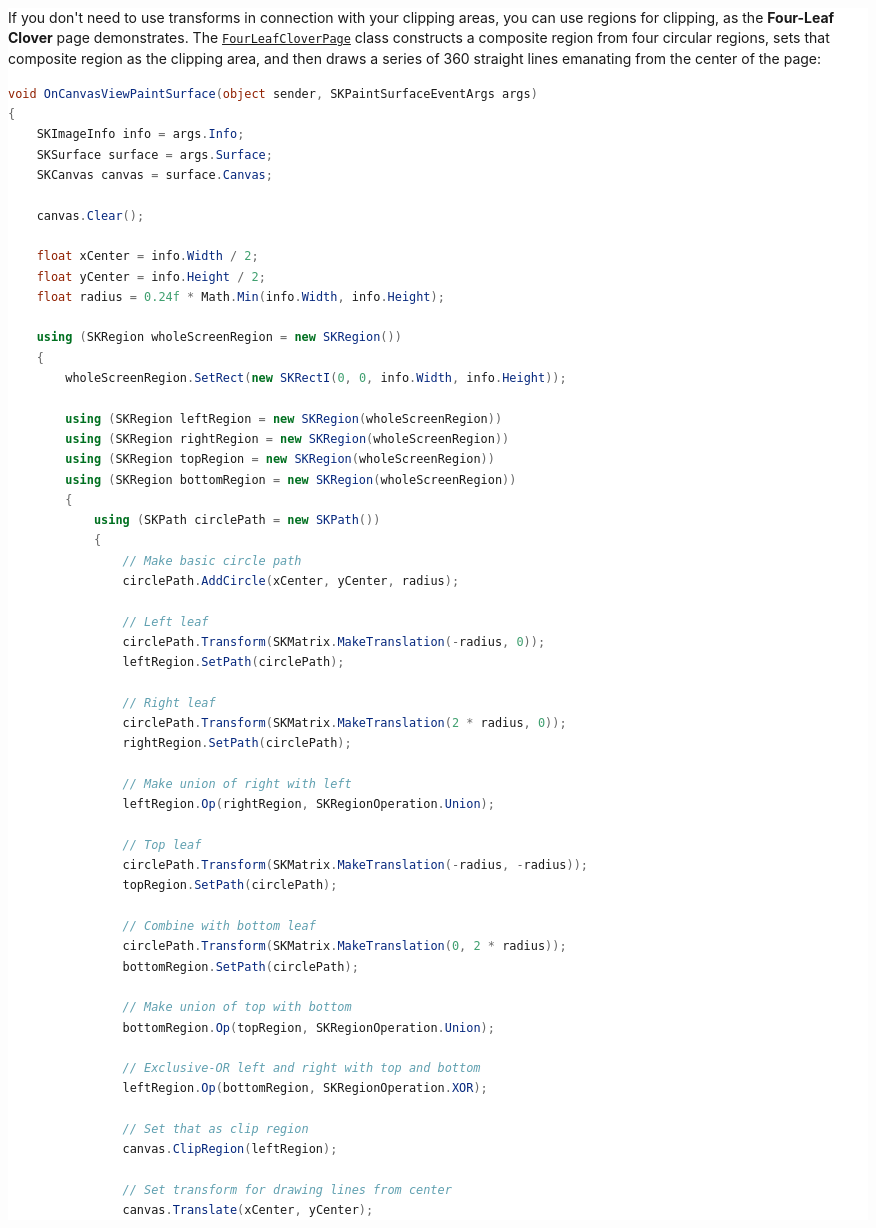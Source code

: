 If you don't need to use transforms in connection with your clipping areas, you can use regions for clipping, as the **Four-Leaf Clover** page demonstrates. The [`FourLeafCloverPage`](https://github.com/xamarin/xamarin-forms-samples/blob/master/SkiaSharpForms/SkiaSharpFormsDemos/SkiaSharpFormsDemos/SkiaSharpFormsDemos/Curves/FourLeafCloverPage.cs) class constructs a composite region from four circular regions, sets that composite region as the clipping area, and then draws a series of 360 straight lines emanating from the center of the page:

```csharp
void OnCanvasViewPaintSurface(object sender, SKPaintSurfaceEventArgs args)
{
    SKImageInfo info = args.Info;
    SKSurface surface = args.Surface;
    SKCanvas canvas = surface.Canvas;

    canvas.Clear();

    float xCenter = info.Width / 2;
    float yCenter = info.Height / 2;
    float radius = 0.24f * Math.Min(info.Width, info.Height);

    using (SKRegion wholeScreenRegion = new SKRegion())
    {
        wholeScreenRegion.SetRect(new SKRectI(0, 0, info.Width, info.Height));

        using (SKRegion leftRegion = new SKRegion(wholeScreenRegion))
        using (SKRegion rightRegion = new SKRegion(wholeScreenRegion))
        using (SKRegion topRegion = new SKRegion(wholeScreenRegion))
        using (SKRegion bottomRegion = new SKRegion(wholeScreenRegion))
        {
            using (SKPath circlePath = new SKPath())
            {
                // Make basic circle path
                circlePath.AddCircle(xCenter, yCenter, radius);

                // Left leaf
                circlePath.Transform(SKMatrix.MakeTranslation(-radius, 0));
                leftRegion.SetPath(circlePath);

                // Right leaf
                circlePath.Transform(SKMatrix.MakeTranslation(2 * radius, 0));
                rightRegion.SetPath(circlePath);

                // Make union of right with left
                leftRegion.Op(rightRegion, SKRegionOperation.Union);

                // Top leaf
                circlePath.Transform(SKMatrix.MakeTranslation(-radius, -radius));
                topRegion.SetPath(circlePath);

                // Combine with bottom leaf
                circlePath.Transform(SKMatrix.MakeTranslation(0, 2 * radius));
                bottomRegion.SetPath(circlePath);

                // Make union of top with bottom
                bottomRegion.Op(topRegion, SKRegionOperation.Union);

                // Exclusive-OR left and right with top and bottom
                leftRegion.Op(bottomRegion, SKRegionOperation.XOR);

                // Set that as clip region
                canvas.ClipRegion(leftRegion);

                // Set transform for drawing lines from center
                canvas.Translate(xCenter, yCenter);
```